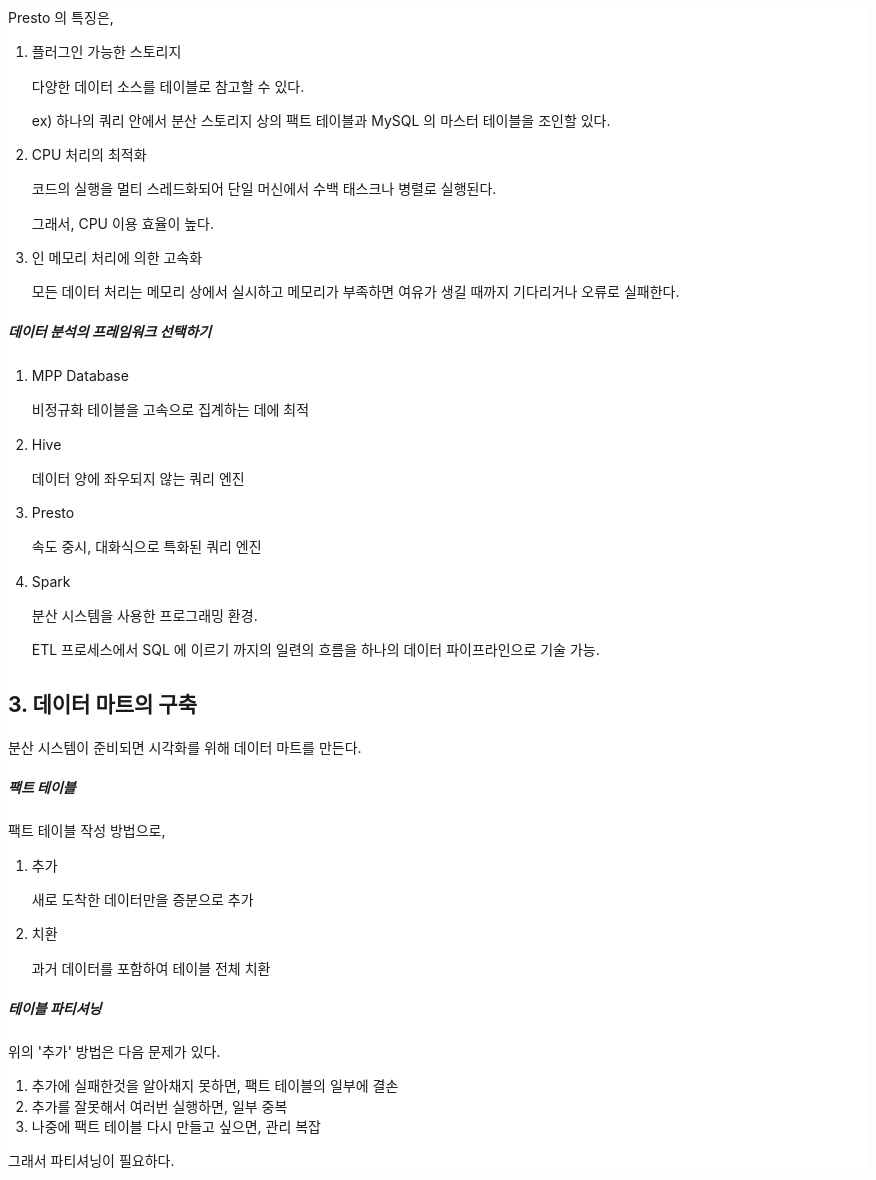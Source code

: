 Presto 의 특징은,

1. 플러그인 가능한 스토리지

   다양한 데이터 소스를 테이블로 참고할 수 있다.

   ex) 하나의 쿼리 안에서 분산 스토리지 상의 팩트 테이블과 MySQL 의 마스터 테이블을 조인할 있다.

2. CPU 처리의 최적화

   코드의 실행을 멀티 스레드화되어 단일 머신에서 수백 태스크나 병렬로 실행된다.

   그래서, CPU 이용 효율이 높다.

3. 인 메모리 처리에 의한 고속화

   모든 데이터 처리는 메모리 상에서 실시하고 메모리가 부족하면 여유가 생길 때까지 기다리거나 오류로 실패한다.

##### 데이터 분석의 프레임워크 선택하기

1. MPP Database

   비정규화 테이블을 고속으로 집계하는 데에 최적

2. Hive

   데이터 양에 좌우되지 않는 쿼리 엔진

3. Presto

   속도 중시, 대화식으로 특화된 쿼리 엔진

4. Spark

   분산 시스템을 사용한 프로그래밍 환경.

   ETL 프로세스에서 SQL 에 이르기 까지의 일련의 흐름을 하나의 데이터 파이프라인으로 기술 가능.

## 3. 데이터 마트의 구축

분산 시스템이 준비되면 시각화를 위해 데이터 마트를 만든다.

##### 팩트 테이블

팩트 테이블 작성 방법으로,

1. 추가

   새로 도착한 데이터만을 증분으로 추가

2. 치환

   과거 데이터를 포함하여 테이블 전체 치환

##### 테이블 파티셔닝

위의 '추가' 방법은 다음 문제가 있다.

1. 추가에 실패한것을 알아채지 못하면, 팩트 테이블의 일부에 결손
2. 추가를 잘못해서 여러번 실행하면, 일부 중복
3. 나중에 팩트 테이블 다시 만들고 싶으면, 관리 복잡

그래서 파티셔닝이 필요하다.
